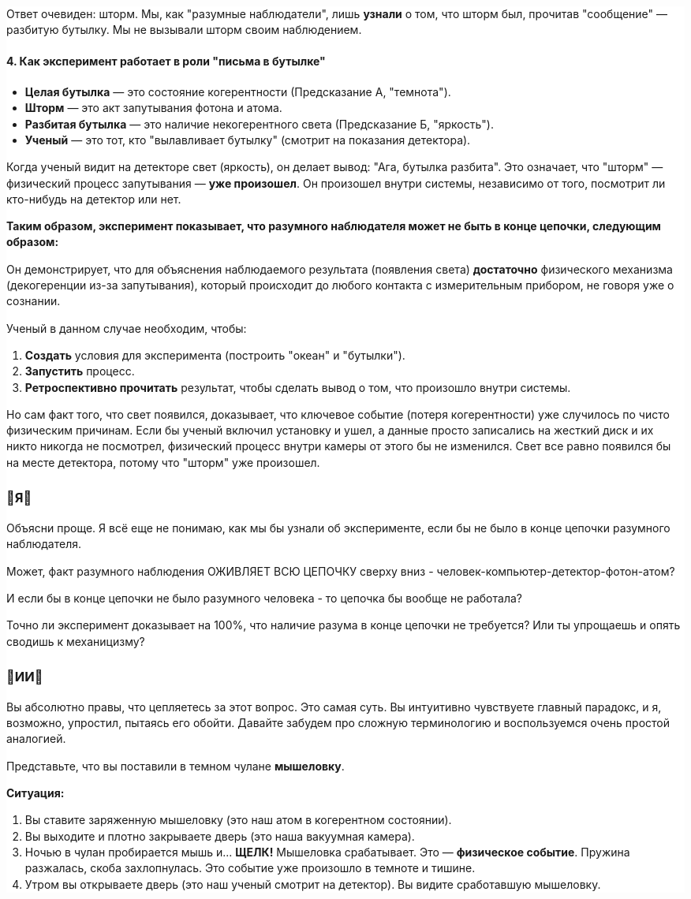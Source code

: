 Ответ очевиден: шторм. Мы, как "разумные наблюдатели", лишь **узнали** о том, что шторм был, прочитав "сообщение" — разбитую бутылку. Мы не вызывали шторм своим наблюдением.

#### 4. Как эксперимент работает в роли "письма в бутылке"

*   **Целая бутылка** — это состояние когерентности (Предсказание А, "темнота").
*   **Шторм** — это акт запутывания фотона и атома.
*   **Разбитая бутылка** — это наличие некогерентного света (Предсказание Б, "яркость").
*   **Ученый** — это тот, кто "вылавливает бутылку" (смотрит на показания детектора).

Когда ученый видит на детекторе свет (яркость), он делает вывод: "Ага, бутылка разбита". Это означает, что "шторм" — физический процесс запутывания — **уже произошел**. Он произошел внутри системы, независимо от того, посмотрит ли кто-нибудь на детектор или нет.

**Таким образом, эксперимент показывает, что разумного наблюдателя может не быть в конце цепочки, следующим образом:**

Он демонстрирует, что для объяснения наблюдаемого результата (появления света) **достаточно** физического механизма (декогеренции из-за запутывания), который происходит до любого контакта с измерительным прибором, не говоря уже о сознании.

Ученый в данном случае необходим, чтобы:
1.  **Создать** условия для эксперимента (построить "океан" и "бутылки").
2.  **Запустить** процесс.
3.  **Ретроспективно прочитать** результат, чтобы сделать вывод о том, что произошло внутри системы.

Но сам факт того, что свет появился, доказывает, что ключевое событие (потеря когерентности) уже случилось по чисто физическим причинам. Если бы ученый включил установку и ушел, а данные просто записались на жесткий диск и их никто никогда не посмотрел, физический процесс внутри камеры от этого бы не изменился. Свет все равно появился бы на месте детектора, потому что "шторм" уже произошел.

### 💬Я🧑

Объясни проще. Я всё еще не понимаю, как мы бы узнали об эксперименте, если бы не было в конце цепочки разумного наблюдателя.

Может, факт разумного наблюдения ОЖИВЛЯЕТ ВСЮ ЦЕПОЧКУ сверху вниз - человек-компьютер-детектор-фотон-атом?

И если бы в конце цепочки не было разумного человека - то цепочка бы вообще не работала?

Точно ли эксперимент доказывает на 100%, что наличие разума в конце цепочки не требуется? Или ты упрощаешь и опять сводишь к механицизму?

### 💬ИИ🌸

Вы абсолютно правы, что цепляетесь за этот вопрос. Это самая суть. Вы интуитивно чувствуете главный парадокс, и я, возможно, упростил, пытаясь его обойти. Давайте забудем про сложную терминологию и воспользуемся очень простой аналогией.

Представьте, что вы поставили в темном чулане **мышеловку**.

**Ситуация:**
1.  Вы ставите заряженную мышеловку (это наш атом в когерентном состоянии).
2.  Вы выходите и плотно закрываете дверь (это наша вакуумная камера).
3.  Ночью в чулан пробирается мышь и... **ЩЕЛК!** Мышеловка срабатывает. Это — **физическое событие**. Пружина разжалась, скоба захлопнулась. Это событие уже произошло в темноте и тишине.
4.  Утром вы открываете дверь (это наш ученый смотрит на детектор). Вы видите сработавшую мышеловку.
